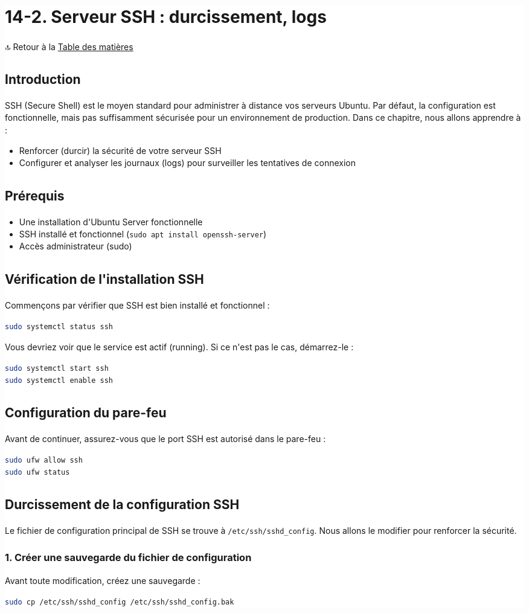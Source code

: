 # 14-2. Serveur SSH : durcissement, logs

🔝 Retour à la [Table des matières](#table-des-matières)

## Introduction

SSH (Secure Shell) est le moyen standard pour administrer à distance vos serveurs Ubuntu. Par défaut, la configuration est fonctionnelle, mais pas suffisamment sécurisée pour un environnement de production. Dans ce chapitre, nous allons apprendre à :
- Renforcer (durcir) la sécurité de votre serveur SSH
- Configurer et analyser les journaux (logs) pour surveiller les tentatives de connexion

## Prérequis

- Une installation d'Ubuntu Server fonctionnelle
- SSH installé et fonctionnel (`sudo apt install openssh-server`)
- Accès administrateur (sudo)

## Vérification de l'installation SSH

Commençons par vérifier que SSH est bien installé et fonctionnel :

```bash
sudo systemctl status ssh
```

Vous devriez voir que le service est actif (running). Si ce n'est pas le cas, démarrez-le :

```bash
sudo systemctl start ssh
sudo systemctl enable ssh
```

## Configuration du pare-feu

Avant de continuer, assurez-vous que le port SSH est autorisé dans le pare-feu :

```bash
sudo ufw allow ssh
sudo ufw status
```

## Durcissement de la configuration SSH

Le fichier de configuration principal de SSH se trouve à `/etc/ssh/sshd_config`. Nous allons le modifier pour renforcer la sécurité.

### 1. Créer une sauvegarde du fichier de configuration

Avant toute modification, créez une sauvegarde :

```bash
sudo cp /etc/ssh/sshd_config /etc/ssh/sshd_config.bak
```
